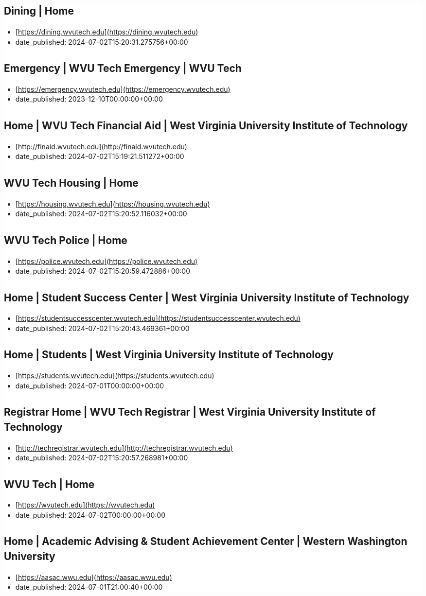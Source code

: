  ## Dining | Home
 - [https://dining.wvutech.edu](https://dining.wvutech.edu)
 - date_published: 2024-07-02T15:20:31.275756+00:00

 ## Emergency | WVU Tech Emergency | WVU Tech
 - [https://emergency.wvutech.edu](https://emergency.wvutech.edu)
 - date_published: 2023-12-10T00:00:00+00:00

 ## Home | WVU Tech Financial Aid | West Virginia University Institute of Technology
 - [http://finaid.wvutech.edu](http://finaid.wvutech.edu)
 - date_published: 2024-07-02T15:19:21.511272+00:00

 ## WVU Tech Housing | Home
 - [https://housing.wvutech.edu](https://housing.wvutech.edu)
 - date_published: 2024-07-02T15:20:52.116032+00:00

 ## WVU Tech Police | Home
 - [https://police.wvutech.edu](https://police.wvutech.edu)
 - date_published: 2024-07-02T15:20:59.472886+00:00

 ## Home | Student Success Center  | West Virginia University Institute of Technology
 - [https://studentsuccesscenter.wvutech.edu](https://studentsuccesscenter.wvutech.edu)
 - date_published: 2024-07-02T15:20:43.469361+00:00

 ## Home | Students | West Virginia University Institute of Technology
 - [https://students.wvutech.edu](https://students.wvutech.edu)
 - date_published: 2024-07-01T00:00:00+00:00

 ## Registrar Home | WVU Tech Registrar | West Virginia University Institute of Technology
 - [http://techregistrar.wvutech.edu](http://techregistrar.wvutech.edu)
 - date_published: 2024-07-02T15:20:57.268981+00:00

 ## WVU Tech | Home
 - [https://wvutech.edu](https://wvutech.edu)
 - date_published: 2024-07-02T00:00:00+00:00

 ## Home | Academic Advising & Student Achievement Center | Western Washington University
 - [https://aasac.wwu.edu](https://aasac.wwu.edu)
 - date_published: 2024-07-01T21:00:40+00:00
